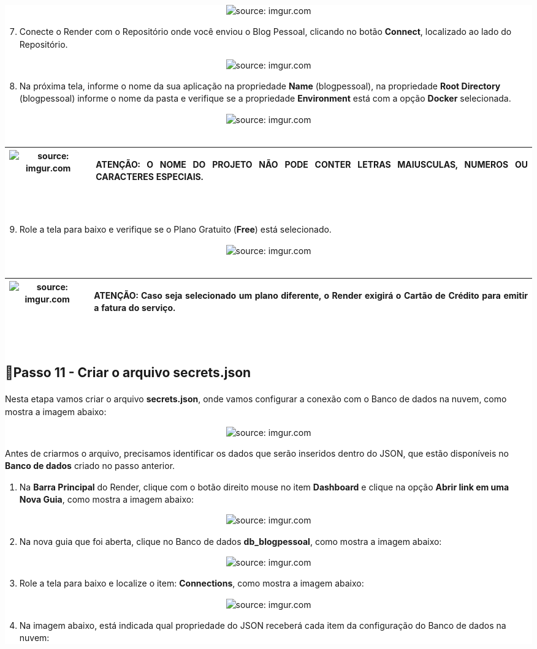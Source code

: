 <div align="center"><img src="https://i.imgur.com/Mvp1eX5.png" title="source: imgur.com" /></div>

7. Conecte o Render com o Repositório onde você enviou o Blog Pessoal, clicando no botão **Connect**, localizado ao lado do Repositório.

<div align="center"><img src="https://i.imgur.com/E2JyydO.png" title="source: imgur.com" /></div>

8. Na próxima tela, informe o nome da sua aplicação na propriedade **Name** (blogpessoal), na propriedade **Root Directory** (blogpessoal) informe o nome da pasta e verifique se a propriedade **Environment** está com a opção **Docker** selecionada.

<div align="center"><img src="https://i.imgur.com/ix0azka.png" title="source: imgur.com" /></div>

<br />

| <img src="https://i.imgur.com/hOgWvSc.png" title="source: imgur.com" width="120px"/> | <p align="justify"> **ATENÇÃO:** O NOME DO PROJETO NÃO PODE CONTER LETRAS MAIUSCULAS, NUMEROS OU CARACTERES ESPECIAIS. </p> |
| ------------------------------------------------------------ | ------------------------------------------------------------ |

<br />

9. Role a tela para baixo e verifique se o Plano Gratuito (**Free**) está selecionado.

<div align="center"><img src="https://i.imgur.com/7TZeGuY.png" title="source: imgur.com" /></div>

<br />

| <img src="https://i.imgur.com/hOgWvSc.png" title="source: imgur.com" width="80px"/> | <p align="justify"> **ATENÇÃO:** Caso seja selecionado um plano diferente, o Render exigirá o Cartão de Crédito para emitir a fatura do serviço. </p> |
| ------------------------------------------------------------ | ------------------------------------------------------------ |

<br />

<h2>👣Passo 11 - Criar o arquivo secrets.json</h2>



Nesta etapa vamos criar o arquivo **secrets.json**, onde vamos configurar a conexão com o Banco de dados na nuvem, como mostra a imagem abaixo:

<div align="center"><img src="https://i.imgur.com/guBxhed.png" title="source: imgur.com" /></div>

Antes de criarmos o arquivo, precisamos identificar os dados que serão inseridos dentro do JSON, que estão disponíveis no **Banco de dados** criado no passo anterior. 

1. Na **Barra Principal** do Render, clique com o botão direito mouse no item **Dashboard** e clique na opção **Abrir link em uma Nova Guia**, como mostra a imagem abaixo:

<div align="center"><img src="https://i.imgur.com/EKMMRG5.png" title="source: imgur.com" /></div>

2. Na nova guia que foi aberta, clique no Banco de dados **db_blogpessoal**, como mostra a imagem abaixo:

<div align="center"><img src="https://i.imgur.com/tJzANXP.png" title="source: imgur.com" /></div>

3. Role a tela para baixo e localize o item: **Connections**, como mostra a imagem abaixo:

<div align="center"><img src="https://i.imgur.com/1FVgPZ7.png" title="source: imgur.com" /></div>

4. Na imagem abaixo, está indicada qual propriedade do JSON receberá cada item da configuração do Banco de dados na nuvem:
